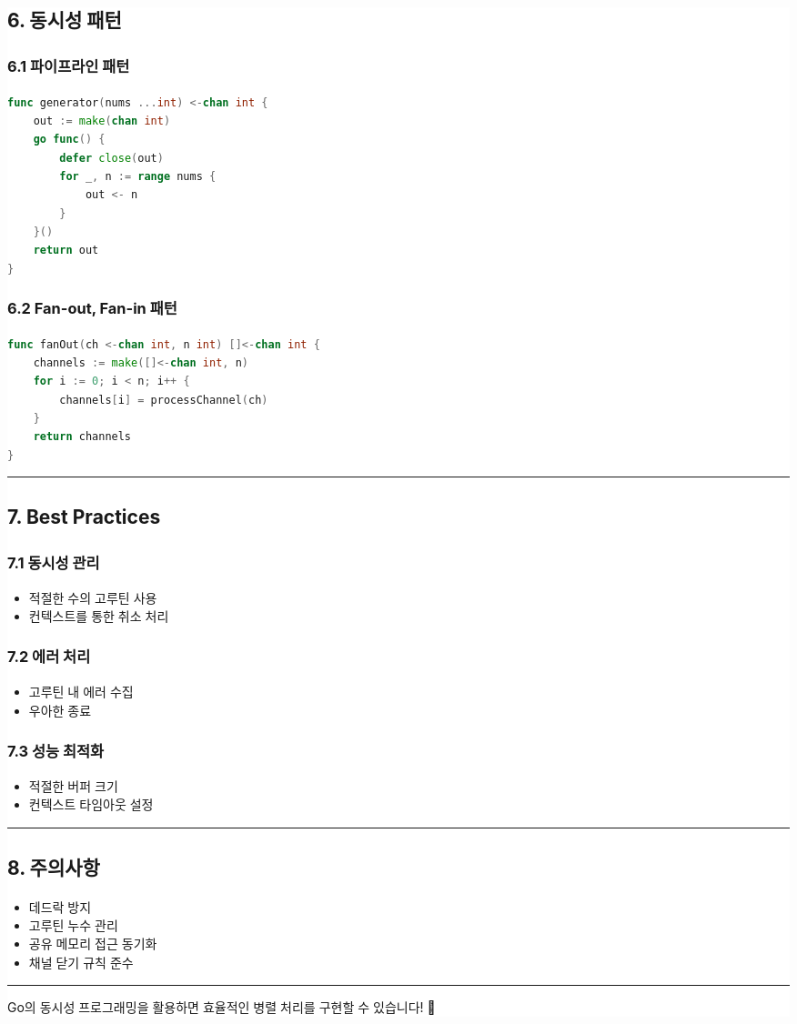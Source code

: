 
## 6. 동시성 패턴

### 6.1 파이프라인 패턴
```go
func generator(nums ...int) <-chan int {
    out := make(chan int)
    go func() {
        defer close(out)
        for _, n := range nums {
            out <- n
        }
    }()
    return out
}
```

### 6.2 Fan-out, Fan-in 패턴
```go
func fanOut(ch <-chan int, n int) []<-chan int {
    channels := make([]<-chan int, n)
    for i := 0; i < n; i++ {
        channels[i] = processChannel(ch)
    }
    return channels
}
```

---

## 7. Best Practices

### 7.1 동시성 관리
- 적절한 수의 고루틴 사용
- 컨텍스트를 통한 취소 처리

### 7.2 에러 처리
- 고루틴 내 에러 수집
- 우아한 종료

### 7.3 성능 최적화
- 적절한 버퍼 크기
- 컨텍스트 타임아웃 설정

---

## 8. 주의사항
- 데드락 방지
- 고루틴 누수 관리
- 공유 메모리 접근 동기화
- 채널 닫기 규칙 준수

---

Go의 동시성 프로그래밍을 활용하면 효율적인 병렬 처리를 구현할 수 있습니다! 🚀

